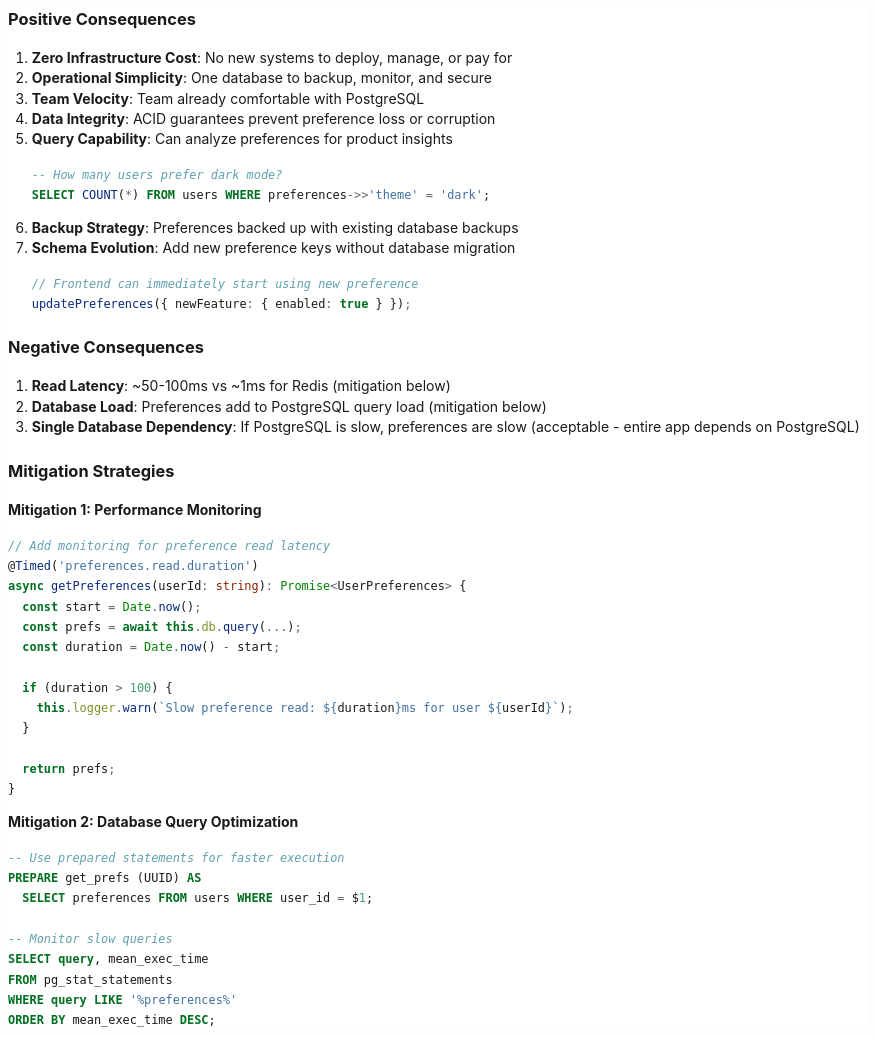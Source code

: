 ### Positive Consequences

1. **Zero Infrastructure Cost**: No new systems to deploy, manage, or pay for
2. **Operational Simplicity**: One database to backup, monitor, and secure
3. **Team Velocity**: Team already comfortable with PostgreSQL
4. **Data Integrity**: ACID guarantees prevent preference loss or corruption
5. **Query Capability**: Can analyze preferences for product insights
   ```sql
   -- How many users prefer dark mode?
   SELECT COUNT(*) FROM users WHERE preferences->>'theme' = 'dark';
   ```
6. **Backup Strategy**: Preferences backed up with existing database backups
7. **Schema Evolution**: Add new preference keys without database migration
   ```typescript
   // Frontend can immediately start using new preference
   updatePreferences({ newFeature: { enabled: true } });
   ```

### Negative Consequences

1. **Read Latency**: ~50-100ms vs ~1ms for Redis (mitigation below)
2. **Database Load**: Preferences add to PostgreSQL query load (mitigation below)
3. **Single Database Dependency**: If PostgreSQL is slow, preferences are slow (acceptable - entire app depends on PostgreSQL)

### Mitigation Strategies

**Mitigation 1: Performance Monitoring**
```typescript
// Add monitoring for preference read latency
@Timed('preferences.read.duration')
async getPreferences(userId: string): Promise<UserPreferences> {
  const start = Date.now();
  const prefs = await this.db.query(...);
  const duration = Date.now() - start;

  if (duration > 100) {
    this.logger.warn(`Slow preference read: ${duration}ms for user ${userId}`);
  }

  return prefs;
}
```

**Mitigation 2: Database Query Optimization**
```sql
-- Use prepared statements for faster execution
PREPARE get_prefs (UUID) AS
  SELECT preferences FROM users WHERE user_id = $1;

-- Monitor slow queries
SELECT query, mean_exec_time
FROM pg_stat_statements
WHERE query LIKE '%preferences%'
ORDER BY mean_exec_time DESC;
```
